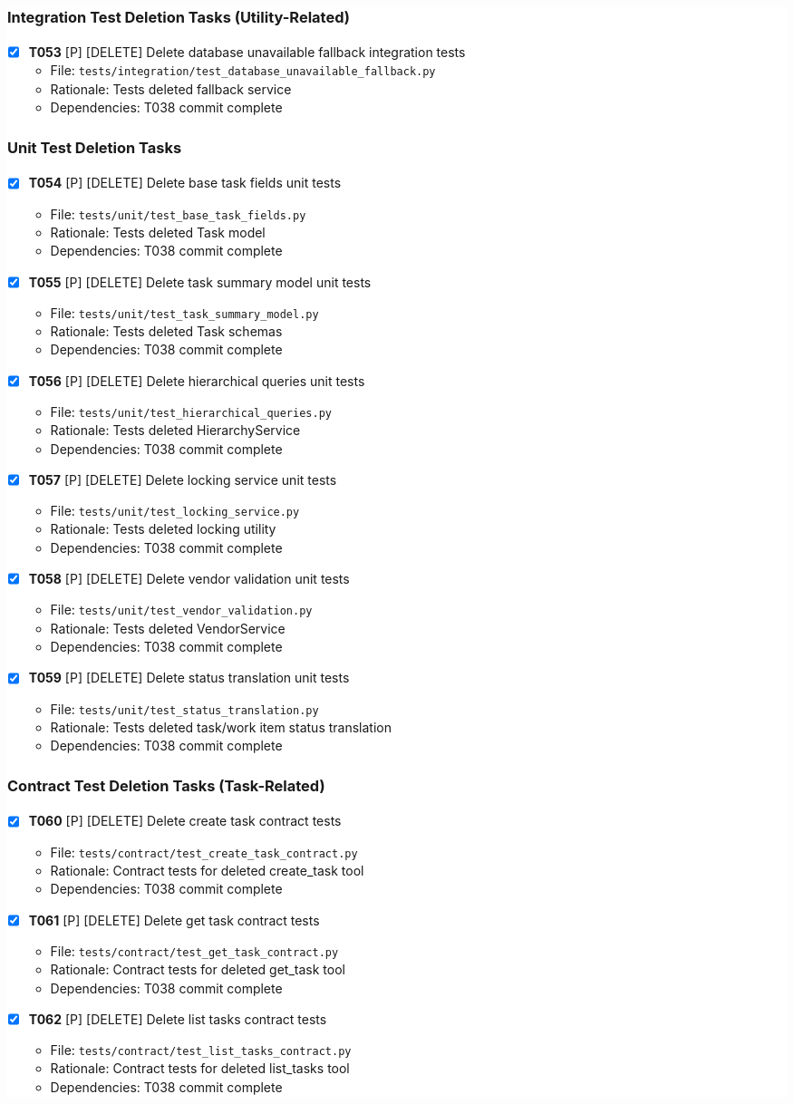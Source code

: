 ### Integration Test Deletion Tasks (Utility-Related)

- [X] **T053** [P] [DELETE] Delete database unavailable fallback integration tests
  - File: `tests/integration/test_database_unavailable_fallback.py`
  - Rationale: Tests deleted fallback service
  - Dependencies: T038 commit complete

### Unit Test Deletion Tasks

- [X] **T054** [P] [DELETE] Delete base task fields unit tests
  - File: `tests/unit/test_base_task_fields.py`
  - Rationale: Tests deleted Task model
  - Dependencies: T038 commit complete

- [X] **T055** [P] [DELETE] Delete task summary model unit tests
  - File: `tests/unit/test_task_summary_model.py`
  - Rationale: Tests deleted Task schemas
  - Dependencies: T038 commit complete

- [X] **T056** [P] [DELETE] Delete hierarchical queries unit tests
  - File: `tests/unit/test_hierarchical_queries.py`
  - Rationale: Tests deleted HierarchyService
  - Dependencies: T038 commit complete

- [X] **T057** [P] [DELETE] Delete locking service unit tests
  - File: `tests/unit/test_locking_service.py`
  - Rationale: Tests deleted locking utility
  - Dependencies: T038 commit complete

- [X] **T058** [P] [DELETE] Delete vendor validation unit tests
  - File: `tests/unit/test_vendor_validation.py`
  - Rationale: Tests deleted VendorService
  - Dependencies: T038 commit complete

- [X] **T059** [P] [DELETE] Delete status translation unit tests
  - File: `tests/unit/test_status_translation.py`
  - Rationale: Tests deleted task/work item status translation
  - Dependencies: T038 commit complete

### Contract Test Deletion Tasks (Task-Related)

- [X] **T060** [P] [DELETE] Delete create task contract tests
  - File: `tests/contract/test_create_task_contract.py`
  - Rationale: Contract tests for deleted create_task tool
  - Dependencies: T038 commit complete

- [X] **T061** [P] [DELETE] Delete get task contract tests
  - File: `tests/contract/test_get_task_contract.py`
  - Rationale: Contract tests for deleted get_task tool
  - Dependencies: T038 commit complete

- [X] **T062** [P] [DELETE] Delete list tasks contract tests
  - File: `tests/contract/test_list_tasks_contract.py`
  - Rationale: Contract tests for deleted list_tasks tool
  - Dependencies: T038 commit complete
